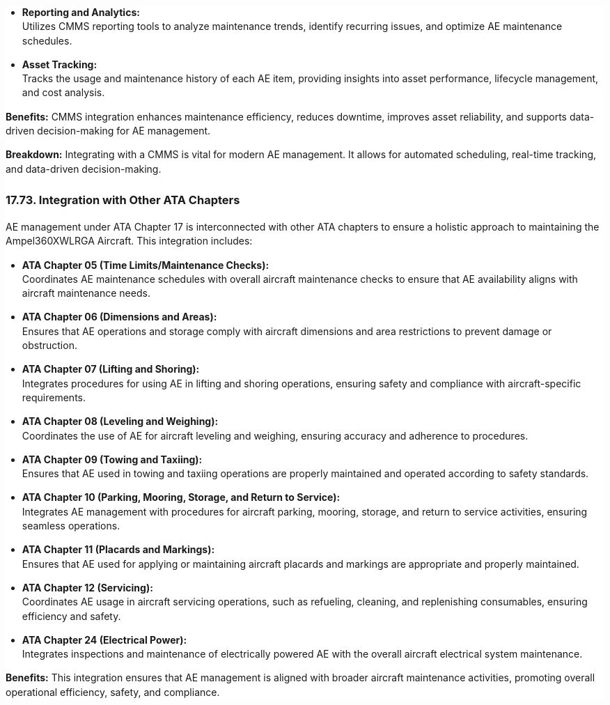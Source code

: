 - **Reporting and Analytics:**  
  Utilizes CMMS reporting tools to analyze maintenance trends, identify recurring issues, and optimize AE maintenance schedules.

- **Asset Tracking:**  
  Tracks the usage and maintenance history of each AE item, providing insights into asset performance, lifecycle management, and cost analysis.

**Benefits:** CMMS integration enhances maintenance efficiency, reduces downtime, improves asset reliability, and supports data-driven decision-making for AE management.

**Breakdown:** Integrating with a CMMS is vital for modern AE management. It allows for automated scheduling, real-time tracking, and data-driven decision-making.

### 17.73. Integration with Other ATA Chapters

AE management under ATA Chapter 17 is interconnected with other ATA chapters to ensure a holistic approach to maintaining the Ampel360XWLRGA Aircraft. This integration includes:

- **ATA Chapter 05 (Time Limits/Maintenance Checks):**  
  Coordinates AE maintenance schedules with overall aircraft maintenance checks to ensure that AE availability aligns with aircraft maintenance needs.
  
- **ATA Chapter 06 (Dimensions and Areas):**  
  Ensures that AE operations and storage comply with aircraft dimensions and area restrictions to prevent damage or obstruction.
  
- **ATA Chapter 07 (Lifting and Shoring):**  
  Integrates procedures for using AE in lifting and shoring operations, ensuring safety and compliance with aircraft-specific requirements.
  
- **ATA Chapter 08 (Leveling and Weighing):**  
  Coordinates the use of AE for aircraft leveling and weighing, ensuring accuracy and adherence to procedures.
  
- **ATA Chapter 09 (Towing and Taxiing):**  
  Ensures that AE used in towing and taxiing operations are properly maintained and operated according to safety standards.
  
- **ATA Chapter 10 (Parking, Mooring, Storage, and Return to Service):**  
  Integrates AE management with procedures for aircraft parking, mooring, storage, and return to service activities, ensuring seamless operations.
  
- **ATA Chapter 11 (Placards and Markings):**  
  Ensures that AE used for applying or maintaining aircraft placards and markings are appropriate and properly maintained.
  
- **ATA Chapter 12 (Servicing):**  
  Coordinates AE usage in aircraft servicing operations, such as refueling, cleaning, and replenishing consumables, ensuring efficiency and safety.
  
- **ATA Chapter 24 (Electrical Power):**  
  Integrates inspections and maintenance of electrically powered AE with the overall aircraft electrical system maintenance.

**Benefits:** This integration ensures that AE management is aligned with broader aircraft maintenance activities, promoting overall operational efficiency, safety, and compliance.
